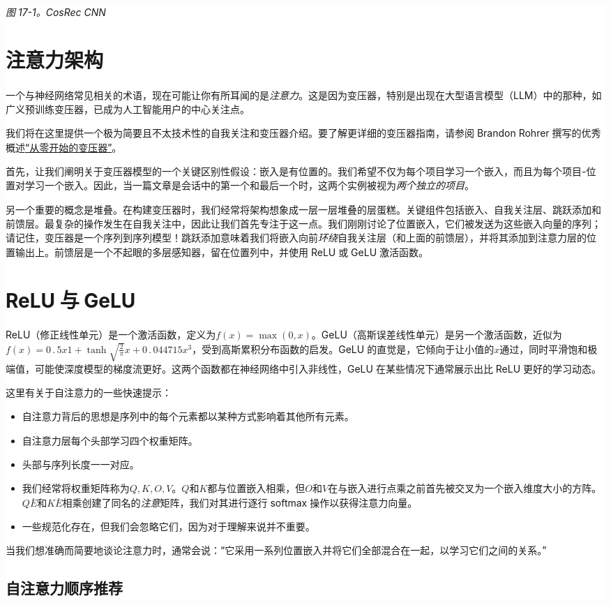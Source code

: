 ###### 图 17-1。CosRec CNN

# 注意力架构

一个与神经网络常见相关的术语，现在可能让你有所耳闻的是*注意力*。这是因为变压器，特别是出现在大型语言模型（LLM）中的那种，如广义预训练变压器，已成为人工智能用户的中心关注点。

我们将在这里提供一个极为简要且不太技术性的自我关注和变压器介绍。要了解更详细的变压器指南，请参阅 Brandon Rohrer 撰写的优秀概述[“从零开始的变压器”](https://oreil.ly/4PSx-)。

首先，让我们阐明关于变压器模型的一个关键区别性假设：嵌入是有位置的。我们希望不仅为每个项目学习一个嵌入，而且为每个项目-位置对学习一个嵌入。因此，当一篇文章是会话中的第一个和最后一个时，这两个实例被视为*两个独立的项目*。

另一个重要的概念是堆叠。在构建变压器时，我们经常将架构想象成一层一层堆叠的层蛋糕。关键组件包括嵌入、自我关注层、跳跃添加和前馈层。最复杂的操作发生在自我关注中，因此让我们首先专注于这一点。我们刚刚讨论了位置嵌入，它们被发送为这些嵌入向量的序列；请记住，变压器是一个序列到序列模型！跳跃添加意味着我们将嵌入向前*环绕*自我关注层（和上面的前馈层），并将其添加到注意力层的位置输出上。前馈层是一个不起眼的多层感知器，留在位置列中，并使用 ReLU 或 GeLU 激活函数。

# ReLU 与 GeLU

ReLU（修正线性单元）是一个激活函数，定义为<math alttext="f left-parenthesis x right-parenthesis equals max left-parenthesis 0 comma x right-parenthesis"><mrow><mi>f</mi> <mo>(</mo> <mi>x</mi> <mo>)</mo> <mo>=</mo> <mo form="prefix" movablelimits="true">max</mo> <mo>(</mo> <mn>0</mn> <mo>,</mo> <mi>x</mi> <mo>)</mo></mrow></math>。GeLU（高斯误差线性单元）是另一个激活函数，近似为<math alttext="f left-parenthesis x right-parenthesis equals 0.5 x left-parenthesis 1 plus hyperbolic tangent left-parenthesis StartRoot StartFraction 2 Over pi EndFraction EndRoot left-parenthesis x plus 0.044715 x cubed right-parenthesis right-parenthesis right-parenthesis"><mrow><mi>f</mi> <mrow><mo>(</mo> <mi>x</mi> <mo>)</mo></mrow> <mo>=</mo> <mn>0</mn> <mo>.</mo> <mn>5</mn> <mi>x</mi> <mfenced close=")" open="(" separators=""><mn>1</mn> <mo>+</mo> <mo form="prefix">tanh</mo> <mfenced close=")" open="(" separators=""><msqrt><mfrac><mn>2</mn> <mi>π</mi></mfrac></msqrt> <mfenced close=")" open="(" separators=""><mi>x</mi> <mo>+</mo> <mn>0</mn> <mo>.</mo> <mn>044715</mn> <msup><mi>x</mi> <mn>3</mn></msup></mfenced></mfenced></mfenced></mrow></math>，受到高斯累积分布函数的启发。GeLU 的直觉是，它倾向于让小值的<math alttext="x"><mi>x</mi></math>通过，同时平滑饱和极端值，可能使深度模型的梯度流更好。这两个函数都在神经网络中引入非线性，GeLU 在某些情况下通常展示出比 ReLU 更好的学习动态。

这里有关于自注意力的一些快速提示：

+   自注意力背后的思想是序列中的每个元素都以某种方式影响着其他所有元素。

+   自注意力层每个头部学习四个权重矩阵。

+   头部与序列长度一一对应。

+   我们经常将权重矩阵称为<math alttext="upper Q comma upper K comma upper O comma upper V"><mrow><mi>Q</mi> <mo>,</mo> <mi>K</mi> <mo>,</mo> <mi>O</mi> <mo>,</mo> <mi>V</mi></mrow></math>。<math alttext="upper Q"><mi>Q</mi></math>和<math alttext="upper K"><mi>K</mi></math>都与位置嵌入相乘，但<math alttext="upper O"><mi>O</mi></math>和<math alttext="upper V"><mi>V</mi></math>在与嵌入进行点乘之前首先被交叉为一个嵌入维度大小的方阵。<math alttext="upper Q ModifyingAbove upper E With dot"><mrow><mi>Q</mi> <mover accent="true"><mi>E</mi> <mo>˙</mo></mover></mrow></math>和<math alttext="upper K ModifyingAbove upper E With dot"><mrow><mi>K</mi> <mover accent="true"><mi>E</mi> <mo>˙</mo></mover></mrow></math>相乘创建了同名的*注意*矩阵，我们对其进行逐行 softmax 操作以获得注意力向量。

+   一些规范化存在，但我们会忽略它们，因为对于理解来说并不重要。

当我们想准确而简要地谈论注意力时，通常会说：“它采用一系列位置嵌入并将它们全部混合在一起，以学习它们之间的关系。”

## 自注意力顺序推荐
